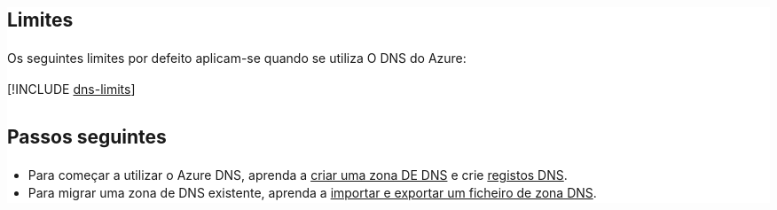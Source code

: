 
## <a name="limits"></a>Limites

Os seguintes limites por defeito aplicam-se quando se utiliza O DNS do Azure:

[!INCLUDE [dns-limits](../../includes/dns-limits.md)]

## <a name="next-steps"></a>Passos seguintes

* Para começar a utilizar o Azure DNS, aprenda a [criar uma zona DE DNS](./dns-getstarted-portal.md) e crie [registos DNS](./dns-getstarted-portal.md).
* Para migrar uma zona de DNS existente, aprenda a [importar e exportar um ficheiro de zona DNS](dns-import-export.md).